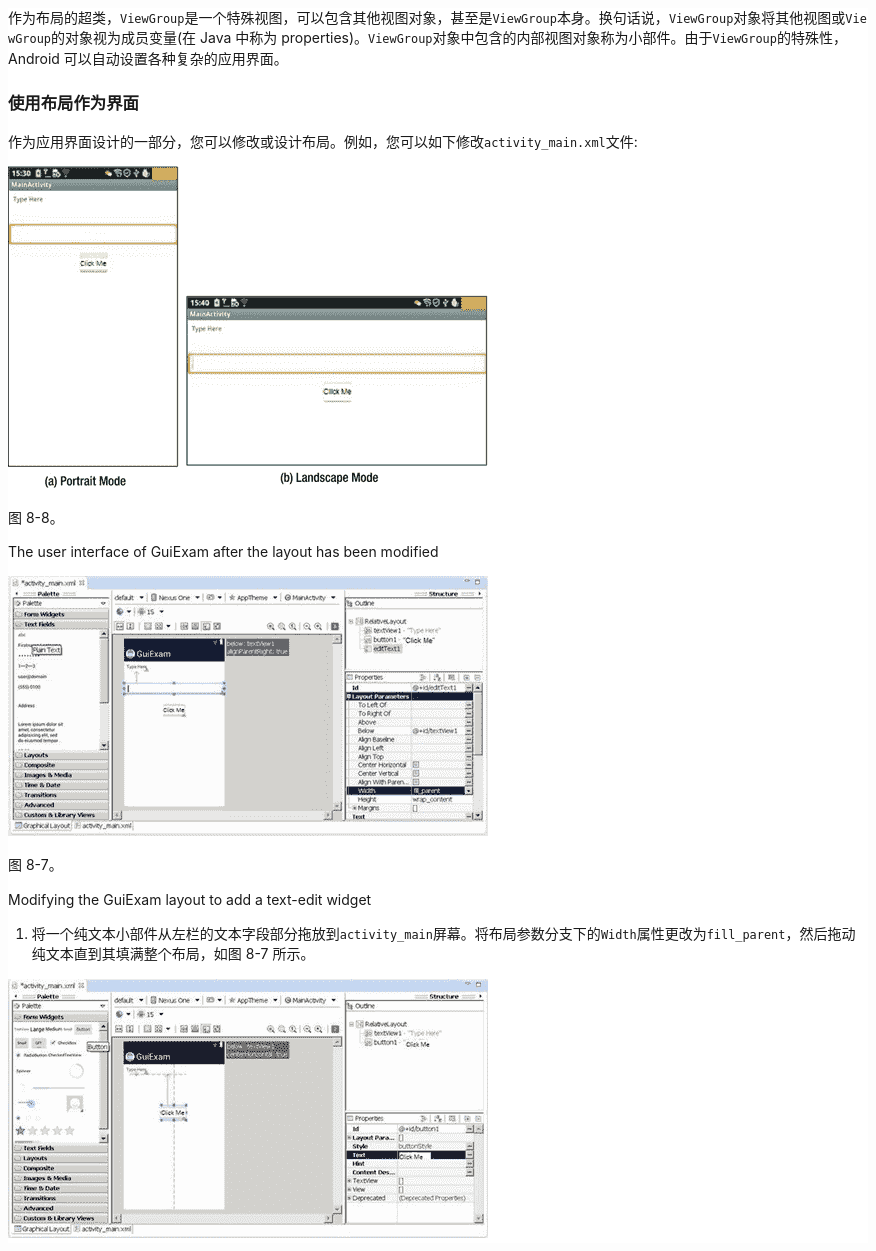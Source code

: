 作为布局的超类，`ViewGroup`是一个特殊视图，可以包含其他视图对象，甚至是`ViewGroup`本身。换句话说，`ViewGroup`对象将其他视图或`ViewGroup`的对象视为成员变量(在 Java 中称为 properties)。`ViewGroup`对象中包含的内部视图对象称为小部件。由于`ViewGroup`的特殊性，Android 可以自动设置各种复杂的应用界面。

### 使用布局作为界面

作为应用界面设计的一部分，您可以修改或设计布局。例如，您可以如下修改`activity_main.xml`文件:

![A978-1-4842-0100-8_8_Fig8_HTML.jpg](img/Image00166.jpg)

图 8-8。

The user interface of GuiExam after the layout has been modified

![A978-1-4842-0100-8_8_Fig7_HTML.jpg](img/Image00165.jpg)

图 8-7。

Modifying the GuiExam layout to add a text-edit widget

1.  将一个纯文本小部件从左栏的文本字段部分拖放到`activity_main`屏幕。将布局参数分支下的`Width`属性更改为`fill_parent`，然后拖动纯文本直到其填满整个布局，如图 8-7 所示。

![A978-1-4842-0100-8_8_Fig6_HTML.jpg](img/Image00164.jpg)
